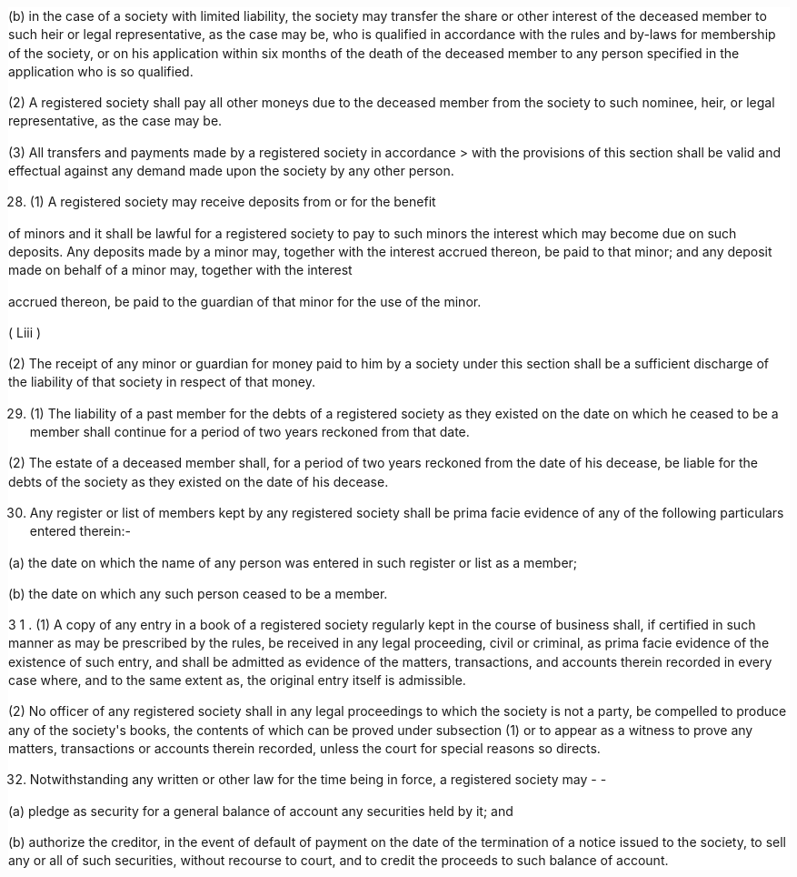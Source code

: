 (b) in the case of a society with limited liability, the society may transfer the share or other interest of the deceased member to such heir or legal representative, as the case may be, who is qualified in accordance with the rules and by-laws for membership of the society, or on his application within six months of the death of the deceased member to any person specified in the application who is so qualified.

(2) A registered society shall pay all other moneys due to the deceased member from the society to such nominee, heir, or legal representative, as the case may be.

(3) All transfers and payments made by a registered society in accordance > with the provisions of this section shall be valid and effectual against any demand made upon the society by any other person.

28. (1) A registered society may receive deposits from or for the benefit

of minors and it shall be lawful for a registered society to pay to such minors the interest which may become due on such deposits. Any deposits made by a minor may, together with the interest accrued thereon, be paid to that minor; and any deposit made on behalf of a minor may, together with the interest

accrued thereon, be paid to the guardian of that minor for the use of the minor.

( Liii )

(2) The receipt of any minor or guardian for money paid to him by a society under this section shall be a sufficient discharge of the liability of that society in respect of that money.

29. (1) The liability of a past member for the debts of a registered society as they existed on the date on which he ceased to be a member shall continue for a period of two years reckoned from that date.

(2) The estate of a deceased member shall, for a period of two years reckoned from the date of his decease, be liable for the debts of the society as they existed on the date of his decease.

30. Any register or list of members kept by any registered society shall be prima facie evidence of any of the following particulars entered therein:-

(a) the date on which the name of any person was entered in such regis­ter or list as a member;

(b) the date on which any such person ceased to be a member.

3 1 . (1) A copy of any entry in a book of a registered society regularly kept in the course of business shall, if certified in such manner as may be prescri­bed by the rules, be received in any legal proceeding, civil or criminal, as prima facie evidence of the existence of such entry, and shall be admitted as evidence of the matters, transactions, and accounts therein recorded in every case where, and to the same extent as, the original entry itself is admissible.

(2) No officer of any registered society shall in any legal proceedings to which the society is not a party, be compelled to produce any of the society's books, the contents of which can be proved under subsection (1) or to appear as a witness to prove any matters, transactions or accounts therein recorded, unless the court for special reasons so directs.

32. Notwithstanding any written or other law for the time being in force, a registered society may - -

(a) pledge as security for a general balance of account any securities held by it; and

(b) authorize the creditor, in the event of default of payment on the date of the termination of a notice issued to the society, to sell any or all of such securities, without recourse to court, and to credit the proceeds to such balance of account.

